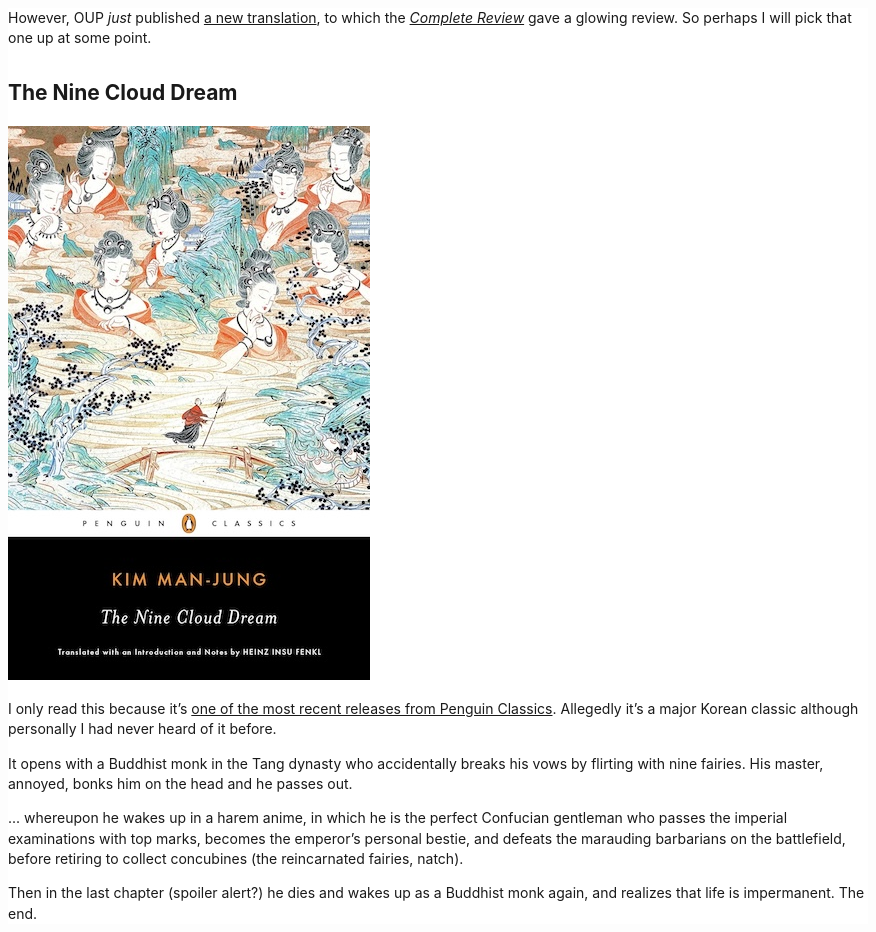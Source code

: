 However, OUP *just* published [a new translation](https://global.oup.com/academic/product/the-peach-blossom-fan-9780197668689?cc=us&lang=en&), to which the [*Complete Review*](https://www.complete-review.com/reviews/hsu_tang/kong_shangren.htm) gave a glowing review. So perhaps I will pick that one up at some point.

## The Nine Cloud Dream

![Cover of The Nine Cloud Dream](../../assets/newsletters/time-to-read-the-eastern-classics/nine-cloud-dream.jpg)

I only read this because it’s [one of the most recent releases from Penguin Classics](https://www.penguinrandomhouse.com/books/553113/the-nine-cloud-dream-by-kim-man-jung-translated-with-an-introduction-and-notes-by-heinz-insu-fenkl/). Allegedly it’s a major Korean classic although personally I had never heard of it before.

It opens with a Buddhist monk in the Tang dynasty who accidentally breaks his vows by flirting with nine fairies. His master, annoyed, bonks him on the head and he passes out.

... whereupon he wakes up in a harem anime, in which he is the perfect Confucian gentleman who passes the imperial examinations with top marks, becomes the emperor’s personal bestie, and defeats the marauding barbarians on the battlefield, before retiring to collect concubines (the reincarnated fairies, natch).

Then in the last chapter (spoiler alert?) he dies and wakes up as a Buddhist monk again, and realizes that life is impermanent. The end.
